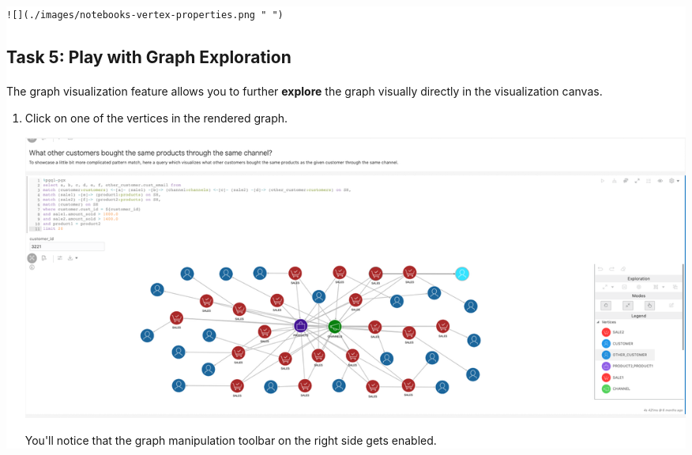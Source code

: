     ![](./images/notebooks-vertex-properties.png " ")

## Task 5: Play with Graph Exploration 

The graph visualization feature allows you to further **explore** the graph visually directly in the visualization canvas.

1. Click on one of the vertices in the rendered graph.

    ![](./images/notebooks-selected-vertex.png " ")

    You'll notice that the graph manipulation toolbar on the right side gets enabled.
